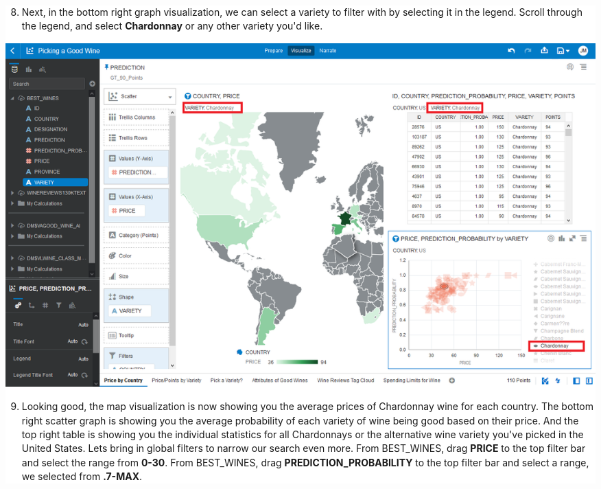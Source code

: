 8. Next, in the bottom right graph visualization, we can select a variety to filter with by selecting it in the legend. Scroll through the legend, and select **Chardonnay** or any other variety you'd like.

  ![](./images/step3-8.png  " ")

9. Looking good, the map visualization is now showing you the average prices of Chardonnay wine for each country. The bottom right scatter graph is showing you the average probability of each variety of wine being good based on their price. And the top right table is showing you the individual statistics for all Chardonnays or the alternative wine variety you've picked in the United States. Lets bring in global filters to narrow our search even more. From BEST\_WINES, drag **PRICE** to the top filter bar and select the range from **0-30**. From BEST\_WINES, drag **PREDICTION_PROBABILITY** to the top filter bar and select a range, we selected from **.7-MAX**.
